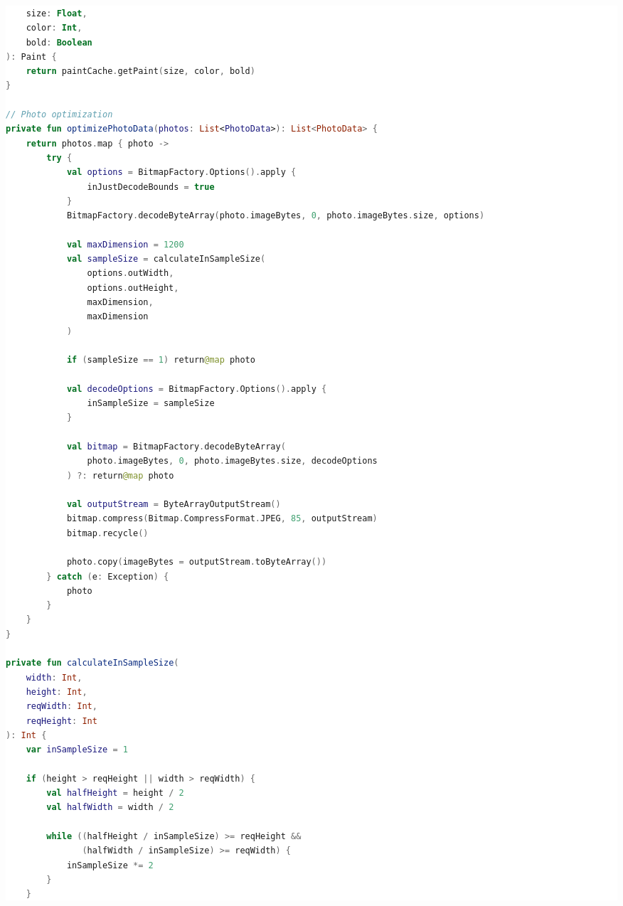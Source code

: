 ```kotlin
    size: Float,
    color: Int,
    bold: Boolean
): Paint {
    return paintCache.getPaint(size, color, bold)
}

// Photo optimization
private fun optimizePhotoData(photos: List<PhotoData>): List<PhotoData> {
    return photos.map { photo ->
        try {
            val options = BitmapFactory.Options().apply {
                inJustDecodeBounds = true
            }
            BitmapFactory.decodeByteArray(photo.imageBytes, 0, photo.imageBytes.size, options)

            val maxDimension = 1200
            val sampleSize = calculateInSampleSize(
                options.outWidth,
                options.outHeight,
                maxDimension,
                maxDimension
            )

            if (sampleSize == 1) return@map photo

            val decodeOptions = BitmapFactory.Options().apply {
                inSampleSize = sampleSize
            }

            val bitmap = BitmapFactory.decodeByteArray(
                photo.imageBytes, 0, photo.imageBytes.size, decodeOptions
            ) ?: return@map photo

            val outputStream = ByteArrayOutputStream()
            bitmap.compress(Bitmap.CompressFormat.JPEG, 85, outputStream)
            bitmap.recycle()

            photo.copy(imageBytes = outputStream.toByteArray())
        } catch (e: Exception) {
            photo
        }
    }
}

private fun calculateInSampleSize(
    width: Int,
    height: Int,
    reqWidth: Int,
    reqHeight: Int
): Int {
    var inSampleSize = 1

    if (height > reqHeight || width > reqWidth) {
        val halfHeight = height / 2
        val halfWidth = width / 2

        while ((halfHeight / inSampleSize) >= reqHeight &&
               (halfWidth / inSampleSize) >= reqWidth) {
            inSampleSize *= 2
        }
    }

```